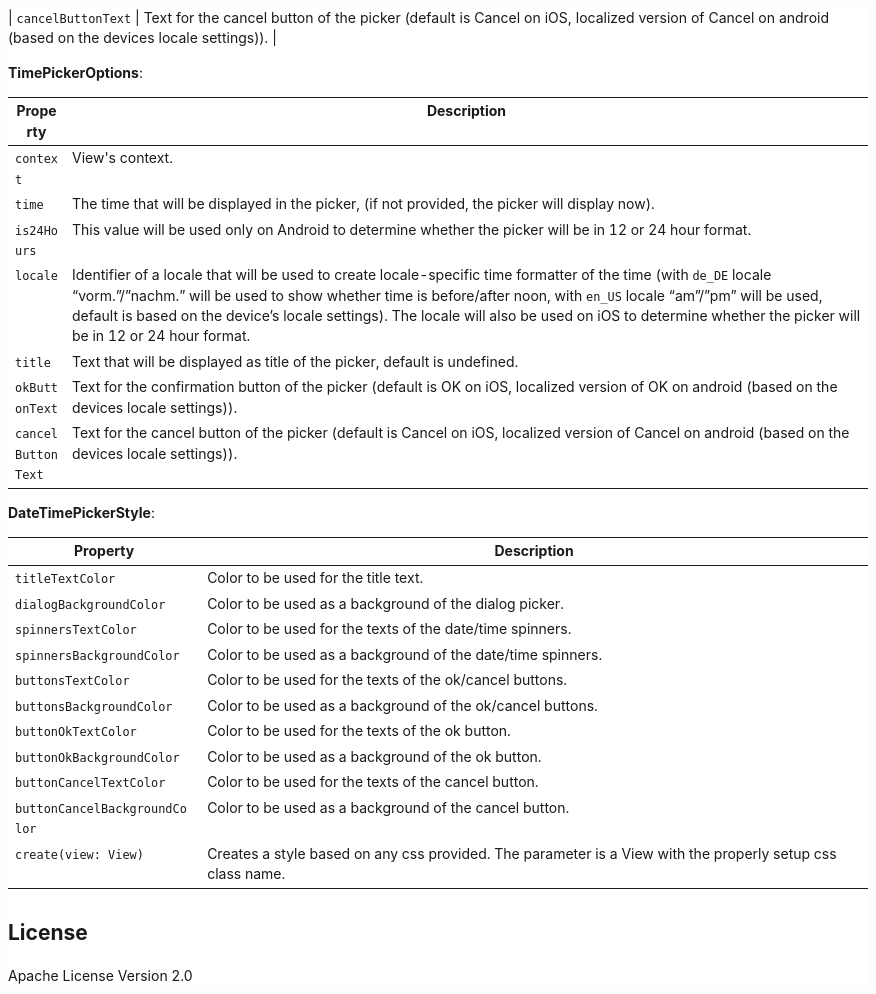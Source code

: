 | `cancelButtonText` | Text for the cancel button of the picker (default is Cancel on iOS, localized version of Cancel on android (based on the devices locale settings)).                                                                                              |

**TimePickerOptions**:

| Property           | Description                                                                                                                                                                                                                                                                                                                                                                                     |
| ------------------ | ----------------------------------------------------------------------------------------------------------------------------------------------------------------------------------------------------------------------------------------------------------------------------------------------------------------------------------------------------------------------------------------------- |
| `context`          | View's context.                                                                                                                                                                                                                                                                                                                                                                                 |
| `time`             | The time that will be displayed in the picker, (if not provided, the picker will display now).                                                                                                                                                                                                                                                                                                  |
| `is24Hours`        | This value will be used only on Android to determine whether the picker will be in 12 or 24 hour format.                                                                                                                                                                                                                                                                                        |
| `locale`           | Identifier of a locale that will be used to create locale-specific time formatter of the time (with `de_DE` locale “vorm.”/”nachm.” will be used to show whether time is before/after noon, with `en_US` locale “am”/”pm” will be used, default is based on the device’s locale settings). The locale will also be used on iOS to determine whether the picker will be in 12 or 24 hour format. |
| `title`            | Text that will be displayed as title of the picker, default is undefined.                                                                                                                                                                                                                                                                                                                       |
| `okButtonText`     | Text for the confirmation button of the picker (default is OK on iOS, localized version of OK on android (based on the devices locale settings)).                                                                                                                                                                                                                                               |
| `cancelButtonText` | Text for the cancel button of the picker (default is Cancel on iOS, localized version of Cancel on android (based on the devices locale settings)).                                                                                                                                                                                                                                             |

**DateTimePickerStyle**:

| Property                      | Description                                                                                                |
| ----------------------------- | ---------------------------------------------------------------------------------------------------------- |
| `titleTextColor`              | Color to be used for the title text.                                                                       |
| `dialogBackgroundColor`       | Color to be used as a background of the dialog picker.                                                     |
| `spinnersTextColor`           | Color to be used for the texts of the date/time spinners.                                                  |
| `spinnersBackgroundColor`     | Color to be used as a background of the date/time spinners.                                                |
| `buttonsTextColor`            | Color to be used for the texts of the ok/cancel buttons.                                                   |
| `buttonsBackgroundColor`      | Color to be used as a background of the ok/cancel buttons.                                                 |
| `buttonOkTextColor`           | Color to be used for the texts of the ok button.                                                           |
| `buttonOkBackgroundColor`     | Color to be used as a background of the ok button.                                                         |
| `buttonCancelTextColor`       | Color to be used for the texts of the cancel button.                                                       |
| `buttonCancelBackgroundColor` | Color to be used as a background of the cancel button.                                                     |
| `create(view: View)`          | Creates a style based on any css provided. The parameter is a View with the properly setup css class name. |

## License

Apache License Version 2.0
